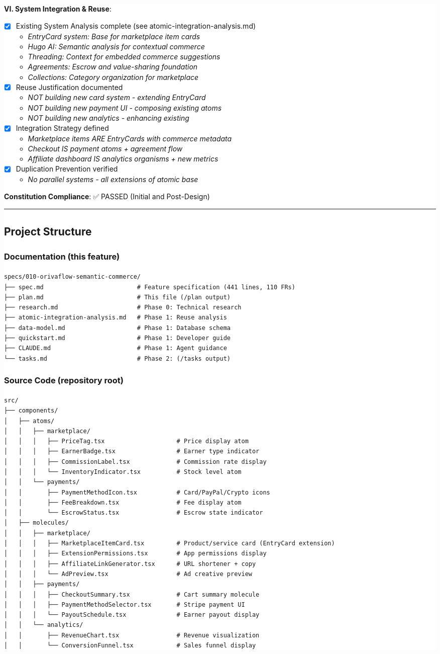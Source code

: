 **VI. System Integration & Reuse**:
- [x] Existing System Analysis complete (see atomic-integration-analysis.md)
  - *EntryCard system: Base for marketplace item cards*
  - *Hugo AI: Semantic analysis for contextual commerce*
  - *Threading: Context for embedded commerce suggestions*
  - *Agreements: Escrow and value-sharing foundation*
  - *Collections: Category organization for marketplace*
- [x] Reuse Justification documented
  - *NOT building new card system - extending EntryCard*
  - *NOT building new payment UI - composing existing atoms*
  - *NOT building new analytics - enhancing existing*
- [x] Integration Strategy defined
  - *Marketplace items ARE EntryCards with commerce metadata*
  - *Checkout IS payment atoms + agreement flow*
  - *Affiliate dashboard IS analytics organisms + new metrics*
- [x] Duplication Prevention verified
  - *No parallel systems - all extensions of atomic base*

**Constitution Compliance**: ✅ PASSED (Initial and Post-Design)

---

## Project Structure

### Documentation (this feature)
```
specs/010-orivaflow-semantic-commerce/
├── spec.md                          # Feature specification (441 lines, 110 FRs)
├── plan.md                          # This file (/plan output)
├── research.md                      # Phase 0: Technical research
├── atomic-integration-analysis.md   # Phase 1: Reuse analysis
├── data-model.md                    # Phase 1: Database schema
├── quickstart.md                    # Phase 1: Developer guide
├── CLAUDE.md                        # Phase 1: Agent guidance
└── tasks.md                         # Phase 2: (/tasks output)
```

### Source Code (repository root)
```
src/
├── components/
│   ├── atoms/
│   │   ├── marketplace/
│   │   │   ├── PriceTag.tsx                    # Price display atom
│   │   │   ├── EarnerBadge.tsx                 # Earner type indicator
│   │   │   ├── CommissionLabel.tsx             # Commission rate display
│   │   │   └── InventoryIndicator.tsx          # Stock level atom
│   │   └── payments/
│   │       ├── PaymentMethodIcon.tsx           # Card/PayPal/Crypto icons
│   │       ├── FeeBreakdown.tsx                # Fee display atom
│   │       └── EscrowStatus.tsx                # Escrow state indicator
│   ├── molecules/
│   │   ├── marketplace/
│   │   │   ├── MarketplaceItemCard.tsx         # Product/service card (EntryCard extension)
│   │   │   ├── ExtensionPermissions.tsx        # App permissions display
│   │   │   ├── AffiliateLinkGenerator.tsx      # URL shortener + copy
│   │   │   └── AdPreview.tsx                   # Ad creative preview
│   │   ├── payments/
│   │   │   ├── CheckoutSummary.tsx             # Cart summary molecule
│   │   │   ├── PaymentMethodSelector.tsx       # Stripe payment UI
│   │   │   └── PayoutSchedule.tsx              # Earner payout display
│   │   └── analytics/
│   │       ├── RevenueChart.tsx                # Revenue visualization
│   │       └── ConversionFunnel.tsx            # Sales funnel display
```